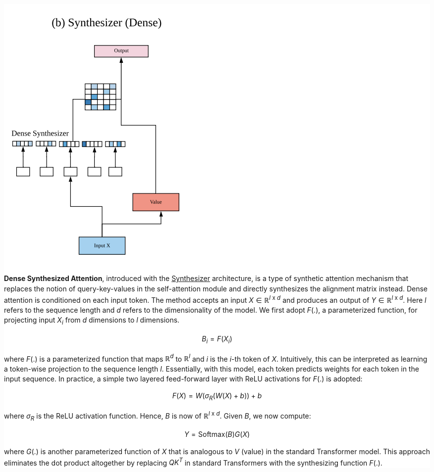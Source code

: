 ![](./img/Screen_Shot_2020-06-01_at_11.54.21_PM.png)

**Dense Synthesized Attention**, introduced with the [Synthesizer](https://paperswithcode.com/method/synthesizer) architecture, is a type of synthetic attention mechanism that replaces the notion of query-key-values in the self-attention module and directly synthesizes the alignment matrix instead. Dense attention is conditioned on each input token. The method accepts an input $X \in \mathbb{R}^{l\text{ x }d}$ and produces an output of $Y \in \mathbb{R}^{l\text{ x }d}$. Here $l$ refers to the sequence length and $d$ refers to the dimensionality of the model. We first adopt $F\left(.\right)$, a parameterized function, for projecting input $X_{i}$ from $d$ dimensions to $l$ dimensions.

$$B_{i} = F\left(X_{i}\right)$$

where $F\left(.\right)$ is a parameterized function that maps $\mathbb{R}^{d}$ to $\mathbb{R}^{l}$ and $i$ is the $i$-th token of $X$. Intuitively, this can be interpreted as learning a token-wise projection to the sequence length $l$. Essentially, with this model, each token predicts weights for each token in the input sequence. In practice, a simple two layered feed-forward layer with ReLU activations for $F\left(.\right)$ is adopted:

$$ F\left(X\right) = W\left(\sigma_{R}\left(W(X) + b\right)\right) + b$$

where $\sigma_{R}$ is the ReLU activation function. Hence, $B$ is now of $\mathbb{R}^{l\text{ x }d}$. Given $B$, we now compute:

$$ Y = \text{Softmax}\left(B\right)G\left(X\right) $$

where $G\left(.\right)$ is another parameterized function of $X$ that is analogous to $V$ (value) in the standard Transformer model. This approach eliminates the dot product altogether by replacing $QK^{T}$ in standard Transformers with the synthesizing function $F\left(.\right)$.

